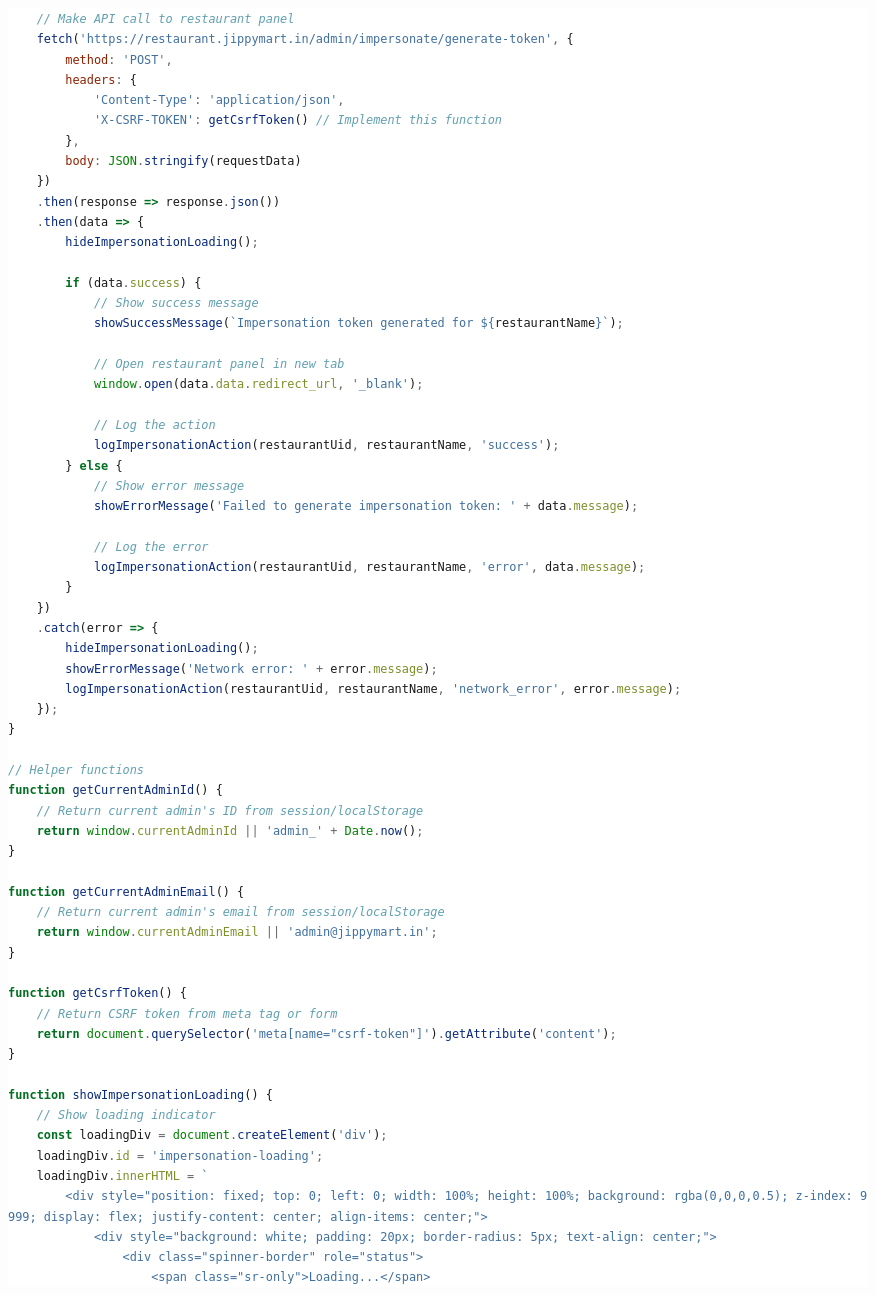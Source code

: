 ```javascript
    // Make API call to restaurant panel
    fetch('https://restaurant.jippymart.in/admin/impersonate/generate-token', {
        method: 'POST',
        headers: {
            'Content-Type': 'application/json',
            'X-CSRF-TOKEN': getCsrfToken() // Implement this function
        },
        body: JSON.stringify(requestData)
    })
    .then(response => response.json())
    .then(data => {
        hideImpersonationLoading();
        
        if (data.success) {
            // Show success message
            showSuccessMessage(`Impersonation token generated for ${restaurantName}`);
            
            // Open restaurant panel in new tab
            window.open(data.data.redirect_url, '_blank');
            
            // Log the action
            logImpersonationAction(restaurantUid, restaurantName, 'success');
        } else {
            // Show error message
            showErrorMessage('Failed to generate impersonation token: ' + data.message);
            
            // Log the error
            logImpersonationAction(restaurantUid, restaurantName, 'error', data.message);
        }
    })
    .catch(error => {
        hideImpersonationLoading();
        showErrorMessage('Network error: ' + error.message);
        logImpersonationAction(restaurantUid, restaurantName, 'network_error', error.message);
    });
}

// Helper functions
function getCurrentAdminId() {
    // Return current admin's ID from session/localStorage
    return window.currentAdminId || 'admin_' + Date.now();
}

function getCurrentAdminEmail() {
    // Return current admin's email from session/localStorage
    return window.currentAdminEmail || 'admin@jippymart.in';
}

function getCsrfToken() {
    // Return CSRF token from meta tag or form
    return document.querySelector('meta[name="csrf-token"]').getAttribute('content');
}

function showImpersonationLoading() {
    // Show loading indicator
    const loadingDiv = document.createElement('div');
    loadingDiv.id = 'impersonation-loading';
    loadingDiv.innerHTML = `
        <div style="position: fixed; top: 0; left: 0; width: 100%; height: 100%; background: rgba(0,0,0,0.5); z-index: 9999; display: flex; justify-content: center; align-items: center;">
            <div style="background: white; padding: 20px; border-radius: 5px; text-align: center;">
                <div class="spinner-border" role="status">
                    <span class="sr-only">Loading...</span>
```
